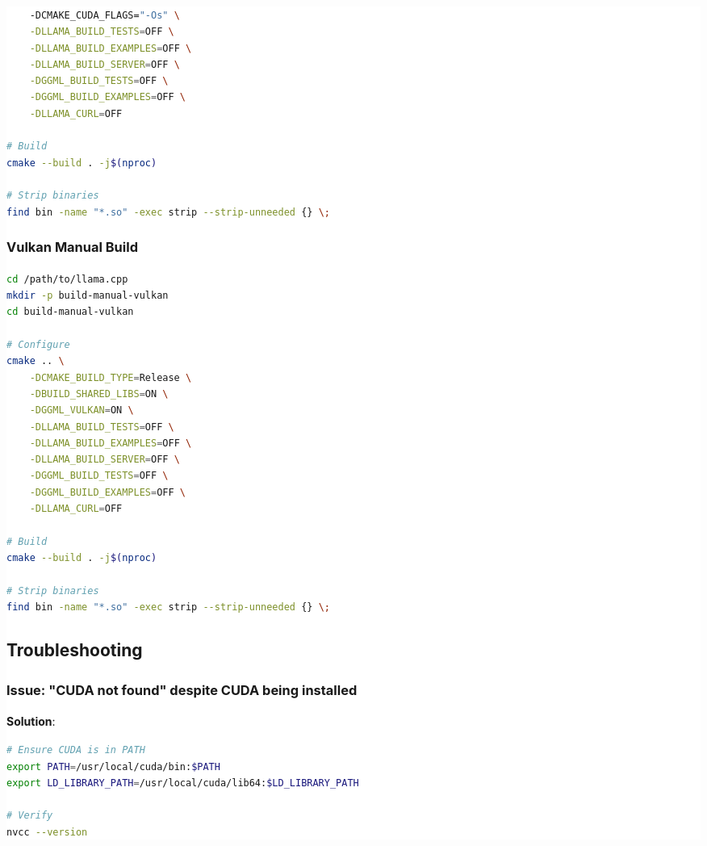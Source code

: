 ```bash
    -DCMAKE_CUDA_FLAGS="-Os" \
    -DLLAMA_BUILD_TESTS=OFF \
    -DLLAMA_BUILD_EXAMPLES=OFF \
    -DLLAMA_BUILD_SERVER=OFF \
    -DGGML_BUILD_TESTS=OFF \
    -DGGML_BUILD_EXAMPLES=OFF \
    -DLLAMA_CURL=OFF

# Build
cmake --build . -j$(nproc)

# Strip binaries
find bin -name "*.so" -exec strip --strip-unneeded {} \;
```

### Vulkan Manual Build

```bash
cd /path/to/llama.cpp
mkdir -p build-manual-vulkan
cd build-manual-vulkan

# Configure
cmake .. \
    -DCMAKE_BUILD_TYPE=Release \
    -DBUILD_SHARED_LIBS=ON \
    -DGGML_VULKAN=ON \
    -DLLAMA_BUILD_TESTS=OFF \
    -DLLAMA_BUILD_EXAMPLES=OFF \
    -DLLAMA_BUILD_SERVER=OFF \
    -DGGML_BUILD_TESTS=OFF \
    -DGGML_BUILD_EXAMPLES=OFF \
    -DLLAMA_CURL=OFF

# Build
cmake --build . -j$(nproc)

# Strip binaries
find bin -name "*.so" -exec strip --strip-unneeded {} \;
```

## Troubleshooting

### Issue: "CUDA not found" despite CUDA being installed

**Solution**:

```bash
# Ensure CUDA is in PATH
export PATH=/usr/local/cuda/bin:$PATH
export LD_LIBRARY_PATH=/usr/local/cuda/lib64:$LD_LIBRARY_PATH

# Verify
nvcc --version
```
